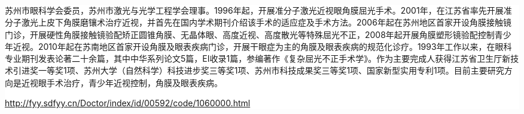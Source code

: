 苏州市眼科学会委员，苏州市激光与光学工程学会理事。1996年起，开展准分子激光近视眼角膜屈光手术。2001年，在江苏省率先开展准分子激光上皮下角膜磨镶术治疗近视，并首先在国内学术期刊介绍该手术的适应症及手术方法。2006年起在苏州地区首家开设角膜接触镜门诊，开展硬性角膜接触镜验配矫正圆锥角膜、无晶体眼、高度近视、高度散光等特殊屈光不正，2008年起开展角膜塑形镜验配控制青少年近视。2010年起在苏南地区首家开设角膜及眼表疾病门诊，开展干眼症为主的角膜及眼表疾病的规范化诊疗。1993年工作以来，在眼科专业期刊发表论著二十余篇，其中中华系列论文5篇，EI收录1篇，参编著作《复杂屈光不正手术学》。作为主要完成人获得江苏省卫生厅新技术引进奖一等奖1项、苏州大学（自然科学）科技进步奖三等奖1项、苏州市科技成果奖三等奖1项、国家新型实用专利1项。目前主要研究方向是近视眼手术治疗，青少年近视控制，角膜及眼表疾病。

http://fyy.sdfyy.cn/Doctor/index/id/00592/code/1060000.html
